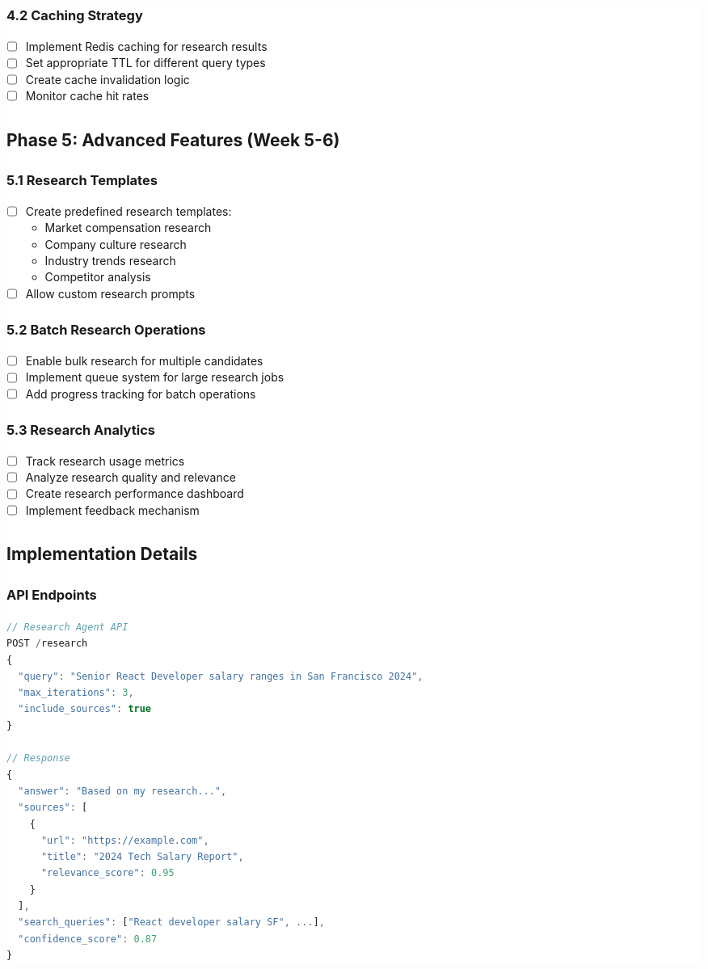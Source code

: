 ### 4.2 Caching Strategy
- [ ] Implement Redis caching for research results
- [ ] Set appropriate TTL for different query types
- [ ] Create cache invalidation logic
- [ ] Monitor cache hit rates

## Phase 5: Advanced Features (Week 5-6)

### 5.1 Research Templates
- [ ] Create predefined research templates:
  - Market compensation research
  - Company culture research
  - Industry trends research
  - Competitor analysis
- [ ] Allow custom research prompts

### 5.2 Batch Research Operations
- [ ] Enable bulk research for multiple candidates
- [ ] Implement queue system for large research jobs
- [ ] Add progress tracking for batch operations

### 5.3 Research Analytics
- [ ] Track research usage metrics
- [ ] Analyze research quality and relevance
- [ ] Create research performance dashboard
- [ ] Implement feedback mechanism

## Implementation Details

### API Endpoints

```typescript
// Research Agent API
POST /research
{
  "query": "Senior React Developer salary ranges in San Francisco 2024",
  "max_iterations": 3,
  "include_sources": true
}

// Response
{
  "answer": "Based on my research...",
  "sources": [
    {
      "url": "https://example.com",
      "title": "2024 Tech Salary Report",
      "relevance_score": 0.95
    }
  ],
  "search_queries": ["React developer salary SF", ...],
  "confidence_score": 0.87
}
```
